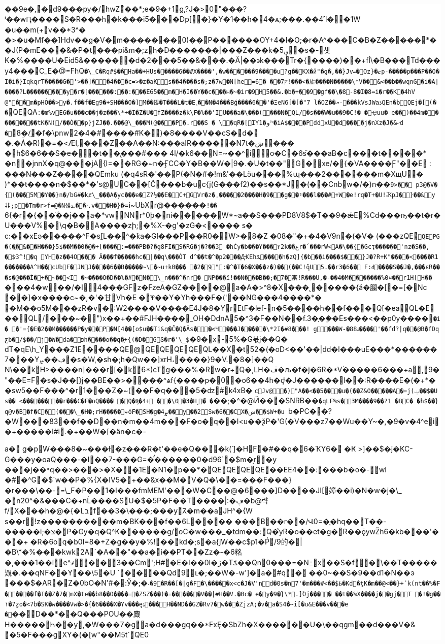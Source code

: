��9e�,�d9���py�/hwZާ��\*;e�9� +1g,?J�>0"���?ʲ��wԤ����S�R���h�k���i5���Dp[�}�Y�1��h�4�ѧ;���.��4˹l��1W �u��m(+v��\*3^�
�>�u�Mf��]Hdv��g�V�m�������0)��P������OY+4�l�O;�r�A^���C�B�Z�����\*� �J(P�mE���&�P�t�� �pi&m�;zh�Đ�������|���Z���k�ؠ5�s�-챗K�%����U�Eid5&������d�2���5��&���.�Ӓ|��϶k���Tr�{����)��+fĺ\�B���Td��� y4���C\_E�@=FhQ`�\_C�Rq#$��Ha��+HUs�����6��#X����',�w������9����u?g��KX�й"�g�,��}Jvބ�Oz}�ޏp-�����p���P��O �I�i�}IqkqrT�����G�'>��]��4���c=>�z�aKs��4����s�;z�7w�N[he=6�
��ץ7!���<�旂����N�����\*V��&<��b��wqnG�i�A|� ���?L���������y�r�[������:��:���E65��m�H�I��Y��c�� �ʜ�~�ir�9H5��&.�b�+��9 �g f��\�8-8�I�8↮i�r��K�4hV@"� �m�pHȮ��>y�.f��f�Eg9�+SH���O�]M��빊�T���L�t�E܉��N�4���Bǵ����6��'�ΞeN6[�[�"7 l�OZ��ޔ-���kVsJWaڌQEn�bQEj�[(��`QE QA`:�m%vE6�u���c��j�z���\*+�I�Z�U�fZ����z�k\F�%��'IU���a�\���(���N�QL/�s���W�u��9�C!� �Ҿuu� e��)��4m���������tK�N(/��Ȯ��p}jZJ��.���@\_���M(@� ��P�.r��S
� \�qR�[IYو�1ʰ�iA$��҄�PddxU�d����j�nX z�J�&ހd� `8�/̤�f�\pnw2�4� #����# K�)�8����V��cS�d�
�.�Ǡ�R)�=�<Ӕl,���Z��A��N:���aIR�����N7t�ښ���
�h$6�6��S�e��t��̢���#���
4l/�k6��N=~��^i�〪o�C�6s֞���aB�c���t����\*
�n�jnnX�q@���jA{I=��RG�~n�ӺCC�Y�B��W�|9�.�U�t��"G�xe/�{�VA� ���Ƒ"��E
:
���N���Z����QEmku (�q4sR�'��P(�N�#�!m&'��Lӛu���%պ���2������m�XщU� )\*��t����n�$��\*�' s@UC��[Č���b�uc{j(G���f2)��s��\*J�(��Cnb w�/�)n��`9>�� p3@�V�{(���5M�Y��}n�/bG#�kȼ\_���A�yc���e�Z?½��E�C+GVr�z�ˌ�����2����H�9��g��ˠ���l���#+W�e!rq�T+�U!˶̅KpJ�}��&y韭;p�Tm�r>f=@�N섅ܥ��ۥ.v��H�}�݀`=i~UbXr@������`!��`6{�r�{�\�ۜ��j��a�\*vwNNr\*0ϸ� ni�����W\*~a��S���PD8V8$�T��9 �ǽE%Cd���ҧ�� t�r�U���V%�\q�B�A����zի;�%X-�g'�zG�<���� s�
c:��xEə�����\^F �sֽ[L��^ �ҟa�Gl���P��R0�W>�ͥ8�Z �08�"�+�4�V9n�(�V�
(���z QE`QE PG�(�֦�&��H���}5$��M��0�@�+[����:=���PB�?�g8FI�S�RG�j�?��3 �hĊy�b���Y���۲2k��عr�՛���rW<A�\��{�Gcҭ������'nz�S��,�$݀3^!�q
YH�z��4O���
Â���f�����hc�|��q\���ȮT d^��t�^�p2���ԪEhݎ����h�zQ]{�b��i����$��}J�?R+K"����<����R1�������A^H��cUbF�JNJ����6��B�����~\�~u+k0��� �2�9":�^�T�6�X���z�)��(��C!̃qU5.��r3�6��
F:ԁ����S��J�,���ԑR���s�@���ܑI�+�~��< I �~�̓���O�D��%�#�N�\_n���^�nr� NP� ��ĩ!��N���B��;�7� 柰!R���U,�-��4�M�������%0¤��r1H[H��`���4�w��/ا���4�GFz�FzeA�GZ����@a�A�>^8�X���˻�����{ӑ�䑌�[�=[� Nc ��]�x����c~�ͅ,�'�⽢Vh�E �Ⳡ��Y�Yh���F�('��NG���4����\*� �M��o5M���zR�v�:W2����V����E4J �8�YrEtF�lef-n�5����h��f�� �Q[�eaQL �E��QL/���~�")x��+��#FJH����\_OH�DdnA5�^3�F��N��f.3�ְ��֛�Es���<��p0y����`�i�
�'={�E�2� �M������P�y��P�N[4��[o$u� �Ti&q�Č�Q�Ās��<Ч���J��� ��\*2I�#8���! g���W-�8ۀ8����'��fd?|q��@B�fDqƹb�/$��/j�W�da�פh����o��q�ֻ+{(�D�GՏ�r�'\_$`�9�x-5%�G븏j��Q� dT�qE\h\_Y��� Z1E����QE@QE QE QE QE QL��X�t52�(�oD<��'��|dd�l���uE���\*������7���Yڢ��ܨ�s�W,�sh�;h�Qw��]xrH،����}9�V.�8�]��Q N\�� kH>����n]���r[�k6\*)cTg���%�Rw�r+Q�,LH �ڦ�љ�f�j�6R�\*Vٞ�����6���+a,9�"��E=F�s�J��[}j��BE��>����^ѧf{����p�0�o6��4h�ժ͓�J������l��:R����E�(�+\*��sw5��F���^�r1���Z�~(� �F�q���5�ʣ#k4xB� `cJv@�)"A��<��5���u�(��Z&O�����A�=j(ݔ��$�Us�� <��������r���C�F�nQ����
�Q�ҋ�4+ ��\0�3�H˼�֙ �`��;�^�@Й���SNRB��`�qLF%s�3M����9��?1
�BC� �h$��}q@v�B�f�C�(���\_�H�;rH�����➭öF �SH�g�ܨ4��y��2Sw�6��CX�ښ��$W+�u `b�PC��?�W���83��f��D��n�m��4m���F�o�q��I<u��ѯP�'G(�V���z7��Wu��Ƴ~�,�9�v�4^ei�+���� �l#i.�+��W�[�ӓn�c�-
 
 a� g�pW���8�~���ƚ�z���R�t'��e�Q���k(˙]�HَF�#��q� 6�ҠY6� �Ҝ >]��$�j�KC-G���y�oaQ���-�I��7-���G=�̈́���� ��0�d96`�$m�֣r\�y
���j��˂q��>���>�X��1E�N1�p��\*�QE QE QE QE ��EE4��:���b�o�-wI �#�^G�$`w��P�%{X�IV5�+��&x��M�V�Q�\��=���F���}�r���\� �-=\_F�P��1�l���fmMEM'���W�C��@�6���]D����JI[嫜��i)�N�w�j�\_
�n20^�&���C�+nĹ����SU�$�5P�F��T����|:�ڥ�b@략f/X���h�@�{�Lבf��3�\���; ���yꚧ�m��aJH^�{W
s��r!z����������m�BK���f��6L���� ���B��r��/Վ0=�֑�hq��T��-�����i;�צ�P�Gy�q�Q^K������g/oC�w���\_�tdm��:Q� ֮yR�o��et�g�R��ǭywŽh6�kb���'���+ �R�6oq�b0I=8�+Z�g��y�%!��kd�;s�a{jW��c$p1�P͗/9的�|�B\*�%���kwk2A`�A��"��a�i��PT��Zz�-�6䊅�,���1��ie^ޘ��3��Cm';H#�E�I��0I�ڑ�Tݎ ��Qn0���=�N߸x��S�f�\��T�����䚉�.�� qNF��Y��\5�U `����Qd9ւ�;� �W�-w']�a�#q� �� 0~��S�9��d1�N��э
���$�AR�Z�0bO�N'#�:Ӳ�;�`˴�9�R��[�|g�F�\�����x<c�J�V'nd�0s�n7'�m� ��#<��$Ҍ�Kd�ƫK�m��@<��}+ٴk(nt��%�F�����f�I��Z�7�mX�te��b8��O����=�ZSZ��� )�=������V��|#H��V.�0c�
e�y�9�}\*.]Ώj����
��t��%X����j��gj�T �!�g��۱�7̮zo�<7b�SK�w����Vw�>�{�6����X�Yv���ęۀ ���H��ND��GZ�Rv7�w���ZjzA;�v�a�S4�~i[�u&E�� �v��ͭ�e�͜`��D��\*��Q���POU��麙H�����Һ�� y,�W���7�ga�d���gq��\*FxȨ�SbZh�X������U�\��qgm��d���V�& �5�F���gXY�(�[w"��M5t`QE0